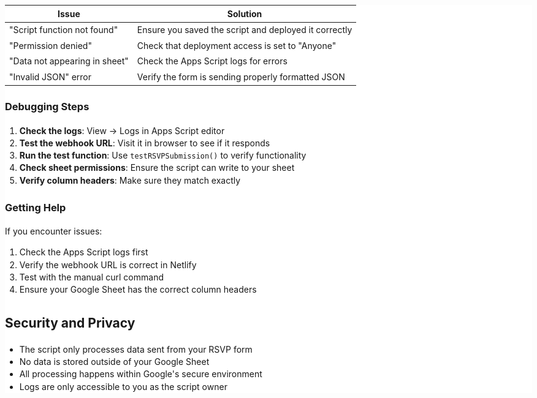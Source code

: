 | Issue                         | Solution                                              |
| ----------------------------- | ----------------------------------------------------- |
| "Script function not found"   | Ensure you saved the script and deployed it correctly |
| "Permission denied"           | Check that deployment access is set to "Anyone"       |
| "Data not appearing in sheet" | Check the Apps Script logs for errors                 |
| "Invalid JSON" error          | Verify the form is sending properly formatted JSON    |

### Debugging Steps

1. **Check the logs**: View → Logs in Apps Script editor
2. **Test the webhook URL**: Visit it in browser to see if it responds
3. **Run the test function**: Use `testRSVPSubmission()` to verify functionality
4. **Check sheet permissions**: Ensure the script can write to your sheet
5. **Verify column headers**: Make sure they match exactly

### Getting Help

If you encounter issues:

1. Check the Apps Script logs first
2. Verify the webhook URL is correct in Netlify
3. Test with the manual curl command
4. Ensure your Google Sheet has the correct column headers

## Security and Privacy

- The script only processes data sent from your RSVP form
- No data is stored outside of your Google Sheet
- All processing happens within Google's secure environment
- Logs are only accessible to you as the script owner

